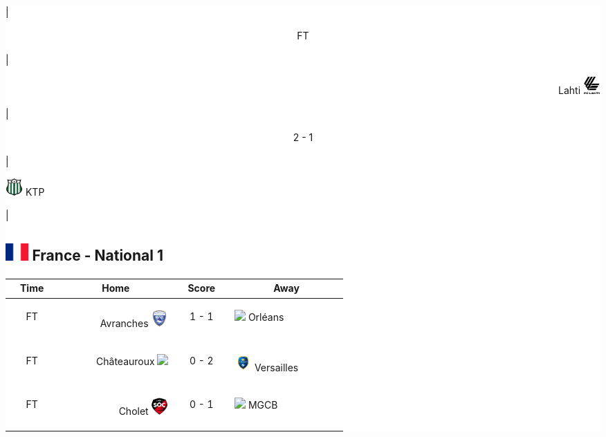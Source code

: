 | <p align="center">FT</p> | <p align="right">Lahti <img src="/static/logos/FC Lahti.png" height="25px"></p> | <p align="center">2 - 1</p> | <p align="left"><img src="/static/logos/Kotkan Työväen Palloilijat.png" height="25px"> KTP</p> |
</div>


## <img src="/static/logos/France-National 1.png" height="25px"> France - National 1

<div align="center">

&emsp;Time&emsp; | &emsp;&emsp;&emsp;&emsp;Home&emsp;&emsp;&emsp;&emsp; | &emsp;Score&emsp; | &emsp;&emsp;&emsp;&emsp;Away&emsp;&emsp;&emsp;&emsp; |
| ------------ | ------------ | ------------ | ------------ |
| <p align="center">FT</p> | <p align="right">Avranches <img src="/static/logos/US Avranches Mont-Saint-Michel.png" height="25px"></p> | <p align="center">1 - 1</p> | <p align="left"><img src="/static/logos/US Orléans Loiret Football.png" height="25px"> Orléans</p> |
| <p align="center">FT</p> | <p align="right">Châteauroux <img src="/static/logos/La Berrichonne Châteauroux.png" height="25px"></p> | <p align="center">0 - 2</p> | <p align="left"><img src="/static/logos/FC Versailles.png" height="25px"> Versailles</p> |
| <p align="center">FT</p> | <p align="right">Cholet <img src="/static/logos/SO Cholet.png" height="25px"></p> | <p align="center">0 - 1</p> | <p align="left"><img src="/static/logos/Marignane Gignac Côte Bleue FC.png" height="25px"> MGCB</p> |